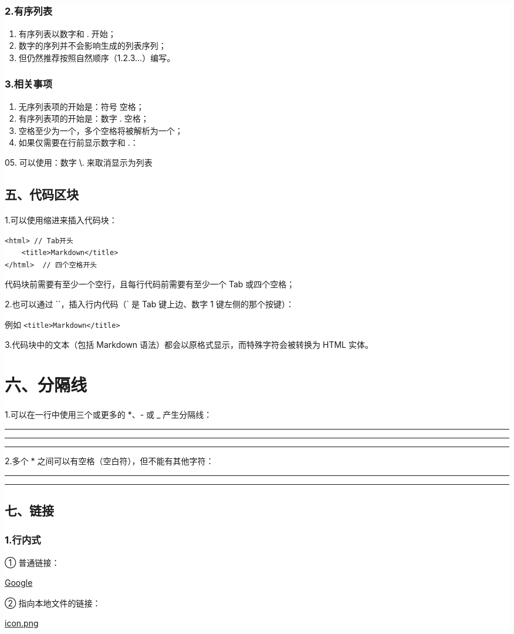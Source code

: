 ### 2.有序列表

1. 有序列表以数字和 . 开始；
3. 数字的序列并不会影响生成的列表序列；
4. 但仍然推荐按照自然顺序（1.2.3...）编写。

### 3.相关事项

1. 无序列表项的开始是：符号 空格；
2. 有序列表项的开始是：数字 . 空格；
3. 空格至少为一个，多个空格将被解析为一个；
4. 如果仅需要在行前显示数字和 .：

05\. 可以使用：数字 \\. 来取消显示为列表

五、代码区块
------------

1.可以使用缩进来插入代码块：

	<html> // Tab开头
		<title>Markdown</title>
    </html>  // 四个空格开头

代码块前需要有至少一个空行，且每行代码前需要有至少一个 Tab 或四个空格；

2.也可以通过 \`\`，插入行内代码（` 是 Tab 键上边、数字 1 键左侧的那个按键）：

例如 `<title>Markdown</title>`

3.代码块中的文本（包括 Markdown 语法）都会以原格式显示，而特殊字符会被转换为 HTML 实体。

六、分隔线
=======

1.可以在一行中使用三个或更多的 \*、\- 或 \_ 产生分隔线：

***
------
___

2.多个 \* 之间可以有空格（空白符），但不能有其他字符：

*	* *
- - -

七、链接
--------

### 1.行内式

① 普通链接：

[Google](http://www.google.com/)

② 指向本地文件的链接：

[icon.png](./image/icon.png)
